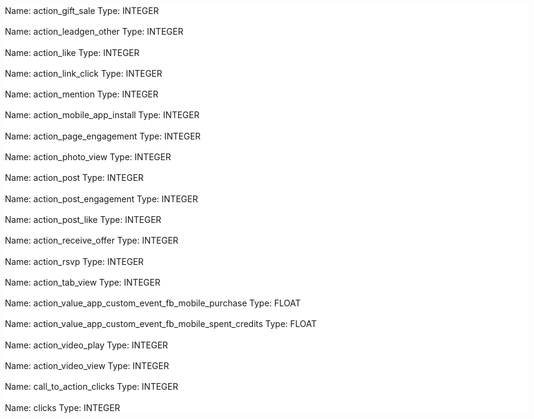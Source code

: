 Name: action_gift_sale
Type: INTEGER

Name: action_leadgen_other
Type: INTEGER

Name: action_like
Type: INTEGER

Name: action_link_click
Type: INTEGER

Name: action_mention
Type: INTEGER

Name: action_mobile_app_install
Type: INTEGER

Name: action_page_engagement
Type: INTEGER

Name: action_photo_view
Type: INTEGER

Name: action_post
Type: INTEGER

Name: action_post_engagement
Type: INTEGER

Name: action_post_like
Type: INTEGER

Name: action_receive_offer
Type: INTEGER

Name: action_rsvp
Type: INTEGER

Name: action_tab_view
Type: INTEGER

Name: action_value_app_custom_event_fb_mobile_purchase
Type: FLOAT

Name: action_value_app_custom_event_fb_mobile_spent_credits
Type: FLOAT

Name: action_video_play
Type: INTEGER

Name: action_video_view
Type: INTEGER

Name: call_to_action_clicks
Type: INTEGER

Name: clicks
Type: INTEGER

